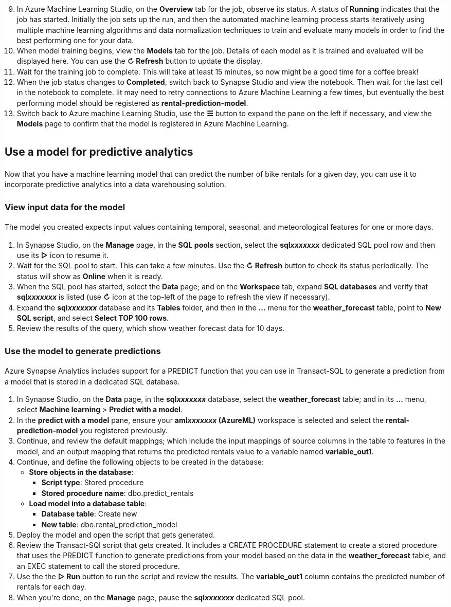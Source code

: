 9. In Azure Machine Learning Studio, on the **Overview** tab for the job, observe its status. A status of **Running** indicates that the job has started. Initially the job sets up the run, and then the automated machine learning process starts iteratively using multiple machine learning algorithms and data normalization techniques to train and evaluate many models in order to find the best performing one for your data.
10. When model training begins, view the **Models** tab for the job. Details of each model as it is trained and evaluated will be displayed here. You can use the **&#8635; Refresh** button to update the display.
11. Wait for the training job to complete. This will take at least 15 minutes, so now might be a good time for a coffee break!
12. When the job status changes to **Completed**, switch back to Synapse Studio and view the notebook. Then wait for the last cell in the notebook to complete. Iit may need to retry connections to Azure Machine Learning a few times, but eventually the best performing model should be registered as **rental-prediction-model**.
13. Switch back to Azure machine Learning Studio, use the **&#9776;** button to expand the pane on the left if necessary, and view the **Models** page to confirm that the model is registered in Azure Machine Learning.

## Use a model for predictive analytics

Now that you have a machine learning model that can predict the number of bike rentals for a given day, you can use it to incorporate predictive analytics into a data warehousing solution.

### View input data for the model

The model you created expects input values containing temporal, seasonal, and meteorological features for one or more days.

1. In Synapse Studio, on the **Manage** page, in the **SQL pools** section, select the **sql*xxxxxxx*** dedicated SQL pool row and then use its **&#9655;** icon to resume it.
2. Wait for the SQL pool to start. This can take a few minutes. Use the **&#8635; Refresh** button to check its status periodically. The status will show as **Online** when it is ready.
3. When the SQL pool has started, select the **Data** page; and on the **Workspace** tab, expand **SQL databases** and verify that **sql*xxxxxxx*** is listed (use **&#8635;** icon at the top-left of the page to refresh the view if necessary).
4. Expand the **sql*xxxxxxx*** database and its **Tables** folder,  and then in the **...** menu for the **weather_forecast** table, point to **New SQL script**, and select **Select TOP 100 rows**.
5. Review the results of the query, which show weather forecast data for 10 days.

### Use the model to generate predictions

Azure Synapse Analytics includes support for a PREDICT function that you can use in Transact-SQL to generate a prediction from a model that is stored in a dedicated SQL database.

1. In Synapse Studio, on the **Data** page, in the **sql*xxxxxxx*** database, select the **weather_forecast** table; and in its **...** menu, select **Machine learning** > **Predict with a model**.
2. In the **predict with a model** pane, ensure your **aml*xxxxxxx* (AzureML)** workspace is selected and select the **rental-prediction-model** you registered previously.
3. Continue, and review the default mappings; which include the input mappings of source columns in the table to features in the model, and an output mapping that returns the predicted rentals value to a variable named **variable_out1**.
4. Continue, and define the following objects to be created in the database:
    - **Store objects in the database**:
        - **Script type**: Stored procedure
        - **Stored procedure name**: dbo.predict_rentals
    - **Load model into a database table**:
        - **Database table**: Create new
        - **New table**: dbo.rental_prediction_model
5. Deploy the model and open the script that gets generated.
6. Review the Transact-SQl script that gets created. It includes a CREATE PROCEDURE statement to create a stored procedure that uses the PREDICT function to generate predictions from your model based on the data in the **weather_forecast** table, and an EXEC statement to call the stored procedure.
7. Use the the **&#9655; Run** button to run the script and review the results. The **variable_out1** column contains the predicted number of rentals for each day.
8. When you're done, on the **Manage** page, pause the **sql*xxxxxxx*** dedicated SQL pool.
